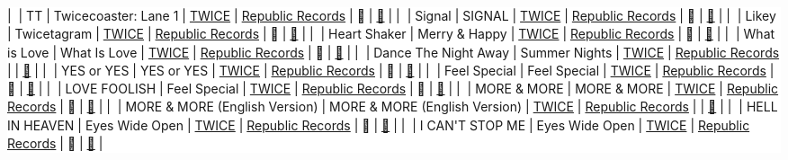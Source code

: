 | <img src="https://i.scdn.co/image/ab67616d0000b273387444ab2fc1f08dfe7915ab" alt="" width="50" /> | TT                                                  | Twicecoaster: Lane 1                                    | [TWICE](../artists/twice.md)                                | [Republic Records](republic_records.md)                                                     | 💚   | [🔗](https://open.spotify.com/track/60jFaQV7Z4boGC4ob5B5c6) |
| <img src="https://i.scdn.co/image/ab67616d0000b273d07e49e3e5a8e79903713354" alt="" width="50" /> | Signal                                              | SIGNAL                                                  | [TWICE](../artists/twice.md)                                | [Republic Records](republic_records.md)                                                     | 💚   | [🔗](https://open.spotify.com/track/15rX80MpEJ2OqW3dPunQvI) |
| <img src="https://i.scdn.co/image/ab67616d0000b2736034eda385497f614778f457" alt="" width="50" /> | Likey                                               | Twicetagram                                             | [TWICE](../artists/twice.md)                                | [Republic Records](republic_records.md)                                                     | 💚   | [🔗](https://open.spotify.com/track/0IEVKWduAaMcZepZQVr80T) |
| <img src="https://i.scdn.co/image/ab67616d0000b273f0d00e054e9a9cb2e86cdf72" alt="" width="50" /> | Heart Shaker                                        | Merry & Happy                                           | [TWICE](../artists/twice.md)                                | [Republic Records](republic_records.md)                                                     | 💚   | [🔗](https://open.spotify.com/track/52FCAZn0YEkZfF0BtiAUMW) |
| <img src="https://i.scdn.co/image/ab67616d0000b273e2a4f8bcc74020cd4b01f647" alt="" width="50" /> | What is Love                                        | What Is Love                                            | [TWICE](../artists/twice.md)                                | [Republic Records](republic_records.md)                                                     | 💚   | [🔗](https://open.spotify.com/track/54mnwt3kO0uYsy0ceg14JP) |
| <img src="https://i.scdn.co/image/ab67616d0000b27340d7efd2594a2b6bda60ea18" alt="" width="50" /> | Dance The Night Away                                | Summer Nights                                           | [TWICE](../artists/twice.md)                                | [Republic Records](republic_records.md)                                                     |     | [🔗](https://open.spotify.com/track/4DYIDSMIB5y2UmZFv9fxeX) |
| <img src="https://i.scdn.co/image/ab67616d0000b273140ba24506e300382e08e6ec" alt="" width="50" /> | YES or YES                                          | YES or YES                                              | [TWICE](../artists/twice.md)                                | [Republic Records](republic_records.md)                                                     | 💚   | [🔗](https://open.spotify.com/track/26OVhEqFDQH0Ij77QtmGP9) |
| <img src="https://i.scdn.co/image/ab67616d0000b27349b81808fcdaeeb55bef59d1" alt="" width="50" /> | Feel Special                                        | Feel Special                                            | [TWICE](../artists/twice.md)                                | [Republic Records](republic_records.md)                                                     | 💚   | [🔗](https://open.spotify.com/track/3Hz3tTQwOdM6XkA0ALB2G9) |
| <img src="https://i.scdn.co/image/ab67616d0000b27349b81808fcdaeeb55bef59d1" alt="" width="50" /> | LOVE FOOLISH                                        | Feel Special                                            | [TWICE](../artists/twice.md)                                | [Republic Records](republic_records.md)                                                     | 💚   | [🔗](https://open.spotify.com/track/1MdEg2lk4EakgWnCvFUGEZ) |
| <img src="https://i.scdn.co/image/ab67616d0000b27324869424ae632466b839a8a8" alt="" width="50" /> | MORE & MORE                                         | MORE & MORE                                             | [TWICE](../artists/twice.md)                                | [Republic Records](republic_records.md)                                                     | 💚   | [🔗](https://open.spotify.com/track/3omvXShuRPM3zbDpWYqf5g) |
| <img src="https://i.scdn.co/image/ab67616d0000b2731e2f86e459a48cfb891bd70d" alt="" width="50" /> | MORE & MORE (English Version)                       | MORE & MORE (English Version)                           | [TWICE](../artists/twice.md)                                | [Republic Records](republic_records.md)                                                     |     | [🔗](https://open.spotify.com/track/03wvlNaxFKB9sge4U6vyPE) |
| <img src="https://i.scdn.co/image/ab67616d0000b2736570fd05bcff5edcb16e617d" alt="" width="50" /> | HELL IN HEAVEN                                      | Eyes Wide Open                                          | [TWICE](../artists/twice.md)                                | [Republic Records](republic_records.md)                                                     | 💚   | [🔗](https://open.spotify.com/track/3KCreWc88InXH3XuL54C5a) |
| <img src="https://i.scdn.co/image/ab67616d0000b2736570fd05bcff5edcb16e617d" alt="" width="50" /> | I CAN'T STOP ME                                     | Eyes Wide Open                                          | [TWICE](../artists/twice.md)                                | [Republic Records](republic_records.md)                                                     | 💚   | [🔗](https://open.spotify.com/track/37ZtpRBkHcaq6hHy0X98zn) |